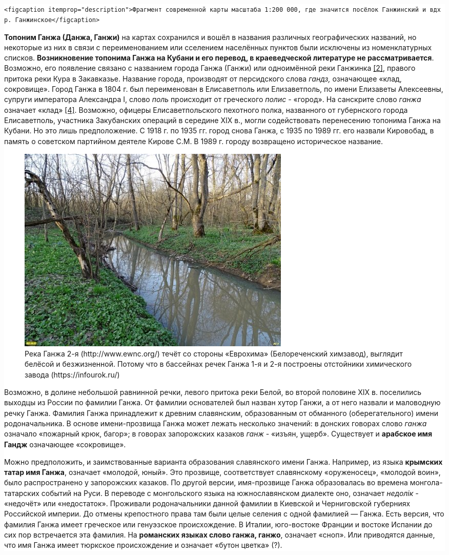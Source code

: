 	<figcaption itemprop="description">Фрагмент современной карты масштаба 1:200 000, где значится посёлок Ганжинский и вдхр. Ганжинское</figcaption>
</figure>

**Топоним Ганжа (Данжа, Ганжи)** на картах сохранился и вошёл в названия различных географических названий, но некоторые из них в связи с переименованием или сселением населённых пунктов были исключены из номенклатурных списков. **Возникновение топонима Ганжа на Кубани и его перевод, в краеведческой литературе не рассматривается**. Возможно, его появление связано с названием города Ганжа (Ганжи) или одноимённой реки Ганжинка [[2]](#t87-[2]), правого притока реки Кура в Закавказье. Название города, производят от персидского слова _гандз,_ означающее «клад, сокровище». Город Ганжа в 1804 г. был переименован в Елисаветполь или Елизаветполь, по имени Елизаветы Алексеевны, супруги императора Александра I, слово _поль_ происходит от греческого _полис_ - «город». На санскрите слово _ганжа_ означает «клад» [[4]](#t87-[4]). Возможно, офицеры Елисаветпольского пехотного полка, названного от губернского города Елисаветполь, участника Закубанских операций в середине ХIХ в., могли содействовать перенесению топонима Ганжа на Кубани. Но это лишь предположение. С 1918 г. по 1935 гг. город снова Ганжа, с 1935 по 1989 гг. его назвали Кировобад, в память о советском партийном деятеле Кирове С.М. В 1989 г. городу возвращено историческое название.

<figure itemscope itemtype="https://schema.org/ImageObject">
	<meta itemprop="name" content="Река Ганжа 2-я" />
	<img itemprop="contentUrl" src="/img/toponymy/ganjha/Ganzha-River-2nd.jpg" title="Река Ганжа 2-я" alt="Река Ганжа 2-я" width="500" height="375"/>
	<figcaption itemprop="description">Река Ганжа 2-я (http://www.ewnc.org/) течёт со стороны «Еврохима» (Белореченский химзавод), выглядит белёсой и безжизненной. Потому что в бассейнах речек Ганжа 1-я и 2-я построены отстойники химического завода (https://infourok.ru/)</figcaption>
</figure>

Возможно, в долине небольшой равнинной речки, левого притока реки Белой, во второй половине ХIХ в. поселились выходцы из России по фамилии Ганжа. От фамилии основателей был назван хутор Ганжи, а от него назвали и маловодную речку Ганжа. Фамилия Ганжа принадлежит к древним славянским, образованным от обманного (оберегательного) имени родоначальника. В основе имени-прозвища Ганжа может лежать несколько значений: в донских говорах слово _ганжа_ означало «пожарный крюк, багор»; в говорах запорожских казаков _ганж_ - «изъян, ущерб». Существует и **арабское имя Гандж** означающее «сокровище».

Можно предположить, и заимствованные варианта образования славянского имени Ганжа. Например, из языка **крымских татар имя Ганжа**, означает «молодой, юный». Это прозвище, соответствует славянскому «оруженосец», «молодой воин», было распространено у запорожских казаков. По другой версии, имя-прозвище Ганжа образовалась во времена монгола-татарских событий на Руси. В переводе с монгольского языка на южнославянском диалекте оно, означает _недолік -_ «недочёт» или «недостаток». Проживали родоначальники данной фамилии в Киевской и Черниговской губерниях Российской империи. До отмены крепостного права там были целые селения с одной фамилией — Ганжа. Есть версия, что фамилия Ганжа имеет греческое или генуэзское происхождение. В Италии, юго-востоке Франции и востоке Испании до сих пор встречается эта фамилия. На **романских языках слово ганжа, ганжо**, означает «сноп». Или приводятся данные, что имя Ганжа имеет тюркское происхождение и означает «бутон цветка» (?).

